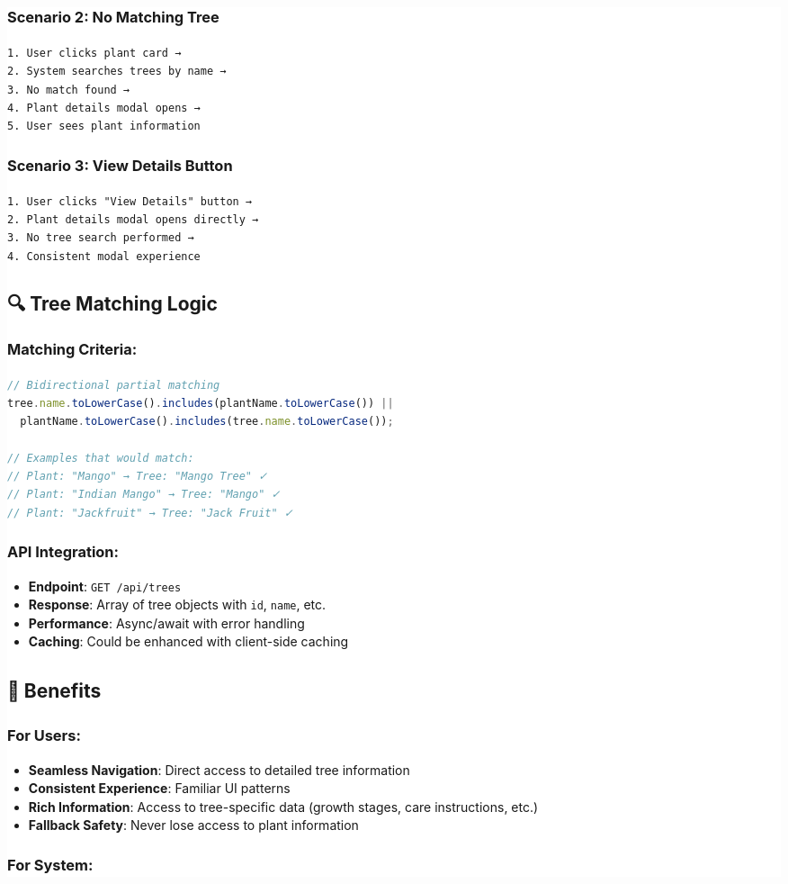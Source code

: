 ### Scenario 2: No Matching Tree

```
1. User clicks plant card →
2. System searches trees by name →
3. No match found →
4. Plant details modal opens →
5. User sees plant information
```

### Scenario 3: View Details Button

```
1. User clicks "View Details" button →
2. Plant details modal opens directly →
3. No tree search performed →
4. Consistent modal experience
```

## 🔍 **Tree Matching Logic**

### Matching Criteria:

```javascript
// Bidirectional partial matching
tree.name.toLowerCase().includes(plantName.toLowerCase()) ||
  plantName.toLowerCase().includes(tree.name.toLowerCase());

// Examples that would match:
// Plant: "Mango" → Tree: "Mango Tree" ✓
// Plant: "Indian Mango" → Tree: "Mango" ✓
// Plant: "Jackfruit" → Tree: "Jack Fruit" ✓
```

### API Integration:

- **Endpoint**: `GET /api/trees`
- **Response**: Array of tree objects with `id`, `name`, etc.
- **Performance**: Async/await with error handling
- **Caching**: Could be enhanced with client-side caching

## 🎯 **Benefits**

### For Users:

- **Seamless Navigation**: Direct access to detailed tree information
- **Consistent Experience**: Familiar UI patterns
- **Rich Information**: Access to tree-specific data (growth stages, care instructions, etc.)
- **Fallback Safety**: Never lose access to plant information

### For System:
